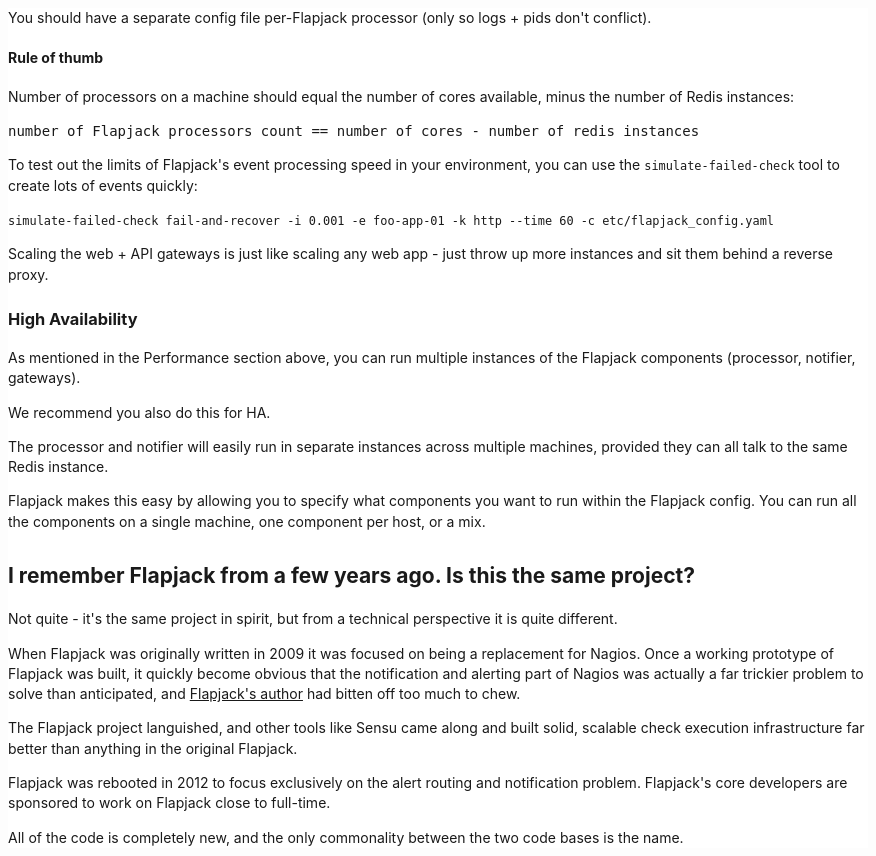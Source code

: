 You should have a separate config file per-Flapjack processor (only so logs + pids don't conflict).

<div class="bs-callout bs-callout-info">
  <h4>Rule of thumb</h4>
  <p>Number of processors on a machine should equal the number of cores available, minus the number of Redis instances:
<pre>
number of Flapjack processors count == number of cores - number of redis instances
</pre>
</p>
</div>

To test out the limits of Flapjack's event processing speed in your environment, you can use the `simulate-failed-check` tool to create lots of events quickly:

```
simulate-failed-check fail-and-recover -i 0.001 -e foo-app-01 -k http --time 60 -c etc/flapjack_config.yaml
```

Scaling the web + API gateways is just like scaling any web app - just throw up more instances and sit them behind a reverse proxy.

### High Availability

As mentioned in the Performance section above, you can run multiple instances of the Flapjack components (processor, notifier, gateways).

We recommend you also do this for HA.

The processor and notifier will easily run in separate instances across multiple machines, provided they can all talk to the same Redis instance.

Flapjack makes this easy by allowing you to specify what components you want to run within the Flapjack config. You can run all the components on a single machine, one component per host, or a mix.

## I remember Flapjack from a few years ago. Is this the same project?

Not quite - it's the same project in spirit, but from a technical perspective it is quite different.

When Flapjack was originally written in 2009 it was focused on being a replacement for Nagios. Once a working prototype of Flapjack was built, it quickly become obvious that the notification and alerting part of Nagios was actually a far trickier problem to solve than anticipated, and [Flapjack's author](http://fractio.nl) had bitten off too much to chew.

The Flapjack project languished, and other tools like Sensu came along and built solid, scalable check execution infrastructure far better than anything in the original Flapjack.

Flapjack was rebooted in 2012 to focus exclusively on the alert routing and notification problem. Flapjack's core developers are sponsored to work on Flapjack close to full-time.

All of the code is completely new, and the only commonality between the two code bases is the name.
